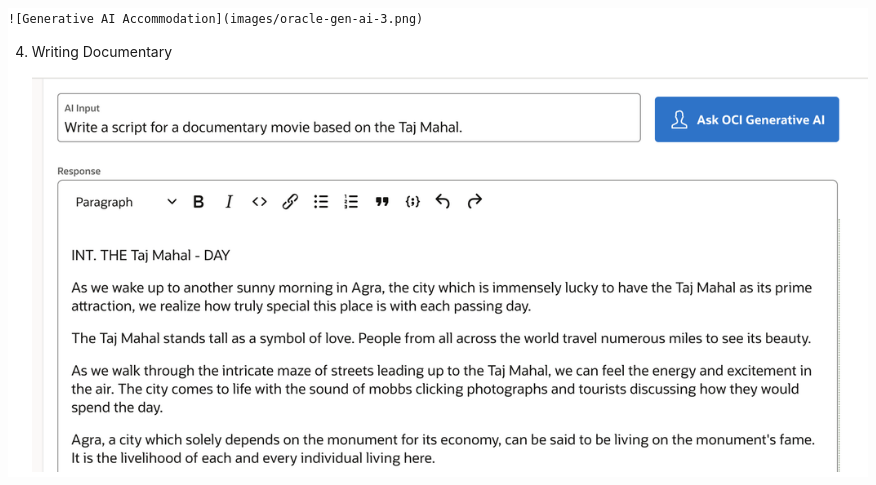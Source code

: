     ![Generative AI Accommodation](images/oracle-gen-ai-3.png)

4. Writing Documentary

    ![Generative AI Accommodation](images/oracle-gen-ai-4.png)
